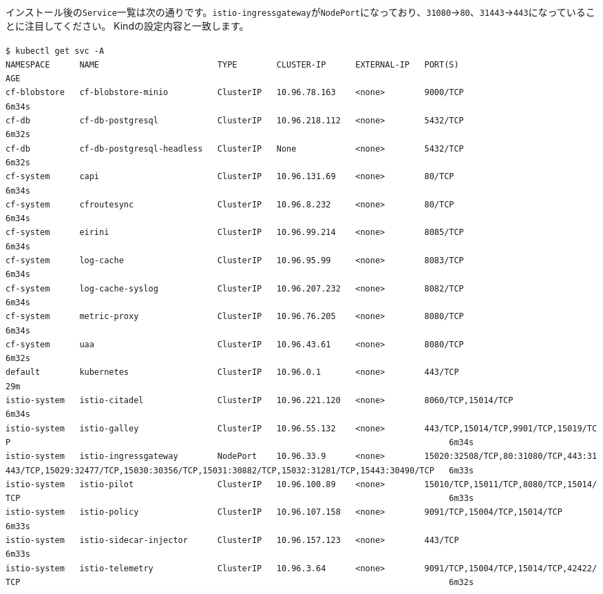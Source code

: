 インストール後の`Service`一覧は次の通りです。`istio-ingressgateway`が`NodePort`になっており、`31080`->`80`、`31443`->`443`になっていることに注目してください。
Kindの設定内容と一致します。

```
$ kubectl get svc -A
NAMESPACE      NAME                        TYPE        CLUSTER-IP      EXTERNAL-IP   PORT(S)                                                                                                                      AGE
cf-blobstore   cf-blobstore-minio          ClusterIP   10.96.78.163    <none>        9000/TCP                                                                                                                     6m34s
cf-db          cf-db-postgresql            ClusterIP   10.96.218.112   <none>        5432/TCP                                                                                                                     6m32s
cf-db          cf-db-postgresql-headless   ClusterIP   None            <none>        5432/TCP                                                                                                                     6m32s
cf-system      capi                        ClusterIP   10.96.131.69    <none>        80/TCP                                                                                                                       6m34s
cf-system      cfroutesync                 ClusterIP   10.96.8.232     <none>        80/TCP                                                                                                                       6m34s
cf-system      eirini                      ClusterIP   10.96.99.214    <none>        8085/TCP                                                                                                                     6m34s
cf-system      log-cache                   ClusterIP   10.96.95.99     <none>        8083/TCP                                                                                                                     6m34s
cf-system      log-cache-syslog            ClusterIP   10.96.207.232   <none>        8082/TCP                                                                                                                     6m34s
cf-system      metric-proxy                ClusterIP   10.96.76.205    <none>        8080/TCP                                                                                                                     6m34s
cf-system      uaa                         ClusterIP   10.96.43.61     <none>        8080/TCP                                                                                                                     6m32s
default        kubernetes                  ClusterIP   10.96.0.1       <none>        443/TCP                                                                                                                      29m
istio-system   istio-citadel               ClusterIP   10.96.221.120   <none>        8060/TCP,15014/TCP                                                                                                           6m34s
istio-system   istio-galley                ClusterIP   10.96.55.132    <none>        443/TCP,15014/TCP,9901/TCP,15019/TCP                                                                                         6m34s
istio-system   istio-ingressgateway        NodePort    10.96.33.9      <none>        15020:32508/TCP,80:31080/TCP,443:31443/TCP,15029:32477/TCP,15030:30356/TCP,15031:30882/TCP,15032:31281/TCP,15443:30490/TCP   6m33s
istio-system   istio-pilot                 ClusterIP   10.96.100.89    <none>        15010/TCP,15011/TCP,8080/TCP,15014/TCP                                                                                       6m33s
istio-system   istio-policy                ClusterIP   10.96.107.158   <none>        9091/TCP,15004/TCP,15014/TCP                                                                                                 6m33s
istio-system   istio-sidecar-injector      ClusterIP   10.96.157.123   <none>        443/TCP                                                                                                                      6m33s
istio-system   istio-telemetry             ClusterIP   10.96.3.64      <none>        9091/TCP,15004/TCP,15014/TCP,42422/TCP                                                                                       6m32s
```